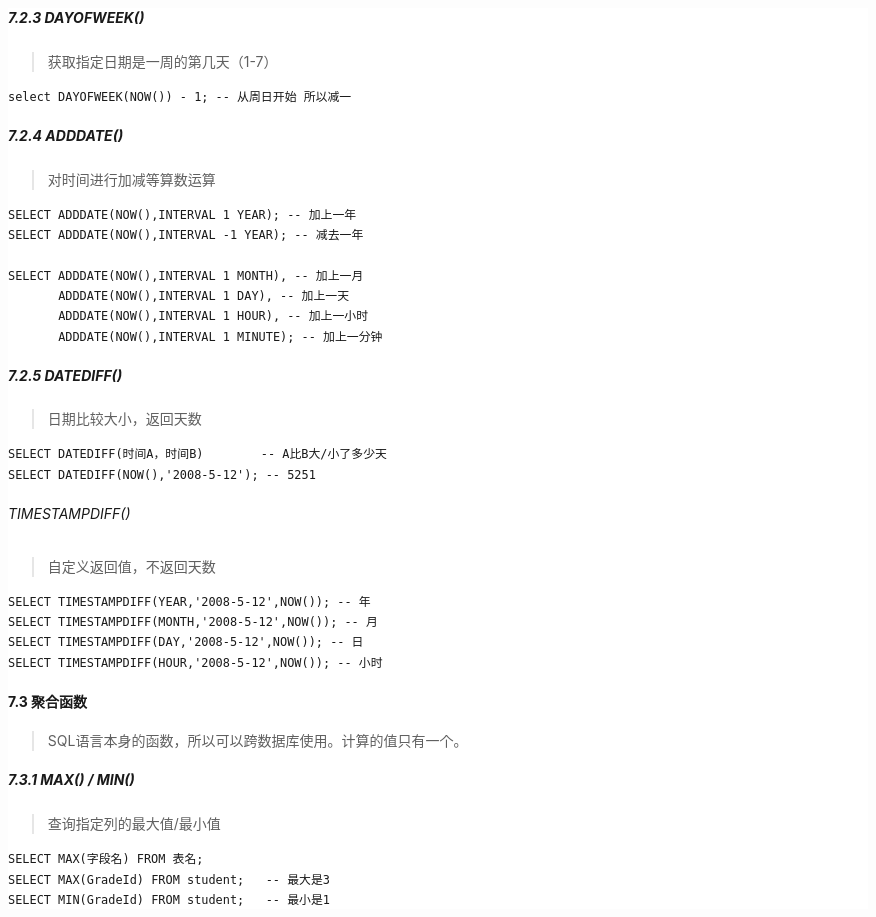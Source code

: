 

##### 7.2.3 DAYOFWEEK()

> 获取指定日期是一周的第几天（1-7）

```mysql
select DAYOFWEEK(NOW()) - 1; -- 从周日开始 所以减一
```



##### 7.2.4 ADDDATE()

> 对时间进行加减等算数运算

```mysql
SELECT ADDDATE(NOW(),INTERVAL 1 YEAR); -- 加上一年
SELECT ADDDATE(NOW(),INTERVAL -1 YEAR); -- 减去一年

SELECT ADDDATE(NOW(),INTERVAL 1 MONTH), -- 加上一月
	   ADDDATE(NOW(),INTERVAL 1 DAY), -- 加上一天
	   ADDDATE(NOW(),INTERVAL 1 HOUR), -- 加上一小时
	   ADDDATE(NOW(),INTERVAL 1 MINUTE); -- 加上一分钟
```



##### 7.2.5 DATEDIFF()

> 日期比较大小，返回天数

```mysql
SELECT DATEDIFF(时间A，时间B)		-- A比B大/小了多少天
SELECT DATEDIFF(NOW(),'2008-5-12');	-- 5251
```

###### TIMESTAMPDIFF()

> 自定义返回值，不返回天数

```mysql
SELECT TIMESTAMPDIFF(YEAR,'2008-5-12',NOW()); -- 年
SELECT TIMESTAMPDIFF(MONTH,'2008-5-12',NOW()); -- 月
SELECT TIMESTAMPDIFF(DAY,'2008-5-12',NOW()); -- 日
SELECT TIMESTAMPDIFF(HOUR,'2008-5-12',NOW()); -- 小时
```





#### 7.3 聚合函数

> SQL语言本身的函数，所以可以跨数据库使用。计算的值只有一个。

##### 7.3.1 MAX() / MIN()

> 查询指定列的最大值/最小值

```mysql
SELECT MAX(字段名) FROM 表名;
SELECT MAX(GradeId) FROM student;	-- 最大是3
SELECT MIN(GradeId) FROM student;	-- 最小是1
```
